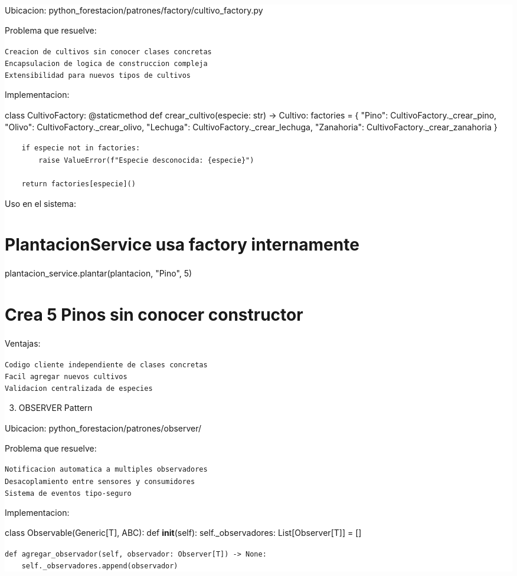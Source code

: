 Ubicacion: python_forestacion/patrones/factory/cultivo_factory.py

Problema que resuelve:

    Creacion de cultivos sin conocer clases concretas
    Encapsulacion de logica de construccion compleja
    Extensibilidad para nuevos tipos de cultivos

Implementacion:

class CultivoFactory:
    @staticmethod
    def crear_cultivo(especie: str) -> Cultivo:
        factories = {
            "Pino": CultivoFactory._crear_pino,
            "Olivo": CultivoFactory._crear_olivo,
            "Lechuga": CultivoFactory._crear_lechuga,
            "Zanahoria": CultivoFactory._crear_zanahoria
        }

        if especie not in factories:
            raise ValueError(f"Especie desconocida: {especie}")

        return factories[especie]()

Uso en el sistema:

# PlantacionService usa factory internamente
plantacion_service.plantar(plantacion, "Pino", 5)
# Crea 5 Pinos sin conocer constructor

Ventajas:

    Codigo cliente independiente de clases concretas
    Facil agregar nuevos cultivos
    Validacion centralizada de especies

3. OBSERVER Pattern

Ubicacion: python_forestacion/patrones/observer/

Problema que resuelve:

    Notificacion automatica a multiples observadores
    Desacoplamiento entre sensores y consumidores
    Sistema de eventos tipo-seguro

Implementacion:

class Observable(Generic[T], ABC):
    def __init__(self):
        self._observadores: List[Observer[T]] = []

    def agregar_observador(self, observador: Observer[T]) -> None:
        self._observadores.append(observador)

